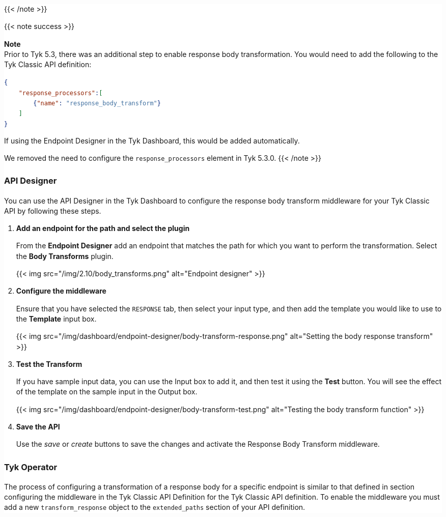 {{< /note >}}

{{< note success >}}

**Note**  
Prior to Tyk 5.3, there was an additional step to enable response body transformation. You would need to add the following to the Tyk Classic API definition:

```json
{
    "response_processors":[
        {"name": "response_body_transform"}
    ]
}
```

If using the Endpoint Designer in the Tyk Dashboard, this would be added automatically.

We removed the need to configure the `response_processors` element in Tyk 5.3.0.
{{< /note >}}

### API Designer

You can use the API Designer in the Tyk Dashboard to configure the response body transform middleware for your Tyk Classic API by following these steps.

1. **Add an endpoint for the path and select the plugin**

    From the **Endpoint Designer** add an endpoint that matches the path for which you want to perform the transformation. Select the **Body Transforms** plugin.

    {{< img src="/img/2.10/body_transforms.png" alt="Endpoint designer" >}}

2. **Configure the middleware**

    Ensure that you have selected the `RESPONSE` tab, then select your input type, and then add the template you would like to use to the **Template** input box.

    {{< img src="/img/dashboard/endpoint-designer/body-transform-response.png" alt="Setting the body response transform" >}}

3. **Test the Transform**

    If you have sample input data, you can use the Input box to add it, and then test it using the **Test** button. You will see the effect of the template on the sample input in the Output box.

    {{< img src="/img/dashboard/endpoint-designer/body-transform-test.png" alt="Testing the body transform function" >}}

4. **Save the API**

    Use the *save* or *create* buttons to save the changes and activate the Response Body Transform middleware.

### Tyk Operator

The process of configuring a transformation of a response body for a specific endpoint is similar to that defined in section configuring the middleware in the Tyk Classic API Definition for the Tyk Classic API definition. To enable the middleware you must add a new `transform_response` object to the `extended_paths` section of your API definition.

